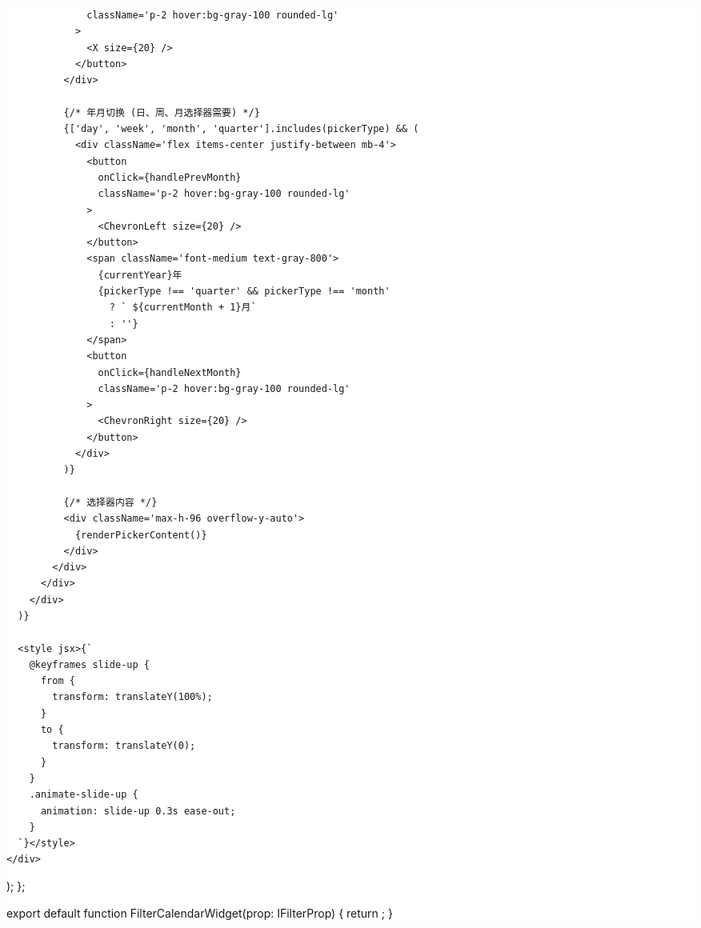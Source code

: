                   className='p-2 hover:bg-gray-100 rounded-lg'
                >
                  <X size={20} />
                </button>
              </div>

              {/* 年月切换 (日、周、月选择器需要) */}
              {['day', 'week', 'month', 'quarter'].includes(pickerType) && (
                <div className='flex items-center justify-between mb-4'>
                  <button
                    onClick={handlePrevMonth}
                    className='p-2 hover:bg-gray-100 rounded-lg'
                  >
                    <ChevronLeft size={20} />
                  </button>
                  <span className='font-medium text-gray-800'>
                    {currentYear}年
                    {pickerType !== 'quarter' && pickerType !== 'month'
                      ? ` ${currentMonth + 1}月`
                      : ''}
                  </span>
                  <button
                    onClick={handleNextMonth}
                    className='p-2 hover:bg-gray-100 rounded-lg'
                  >
                    <ChevronRight size={20} />
                  </button>
                </div>
              )}

              {/* 选择器内容 */}
              <div className='max-h-96 overflow-y-auto'>
                {renderPickerContent()}
              </div>
            </div>
          </div>
        </div>
      )}

      <style jsx>{`
        @keyframes slide-up {
          from {
            transform: translateY(100%);
          }
          to {
            transform: translateY(0);
          }
        }
        .animate-slide-up {
          animation: slide-up 0.3s ease-out;
        }
      `}</style>
    </div>
  );
};

export default function FilterCalendarWidget(prop: IFilterProp) {
  return <MobileDatePicker />;
}

